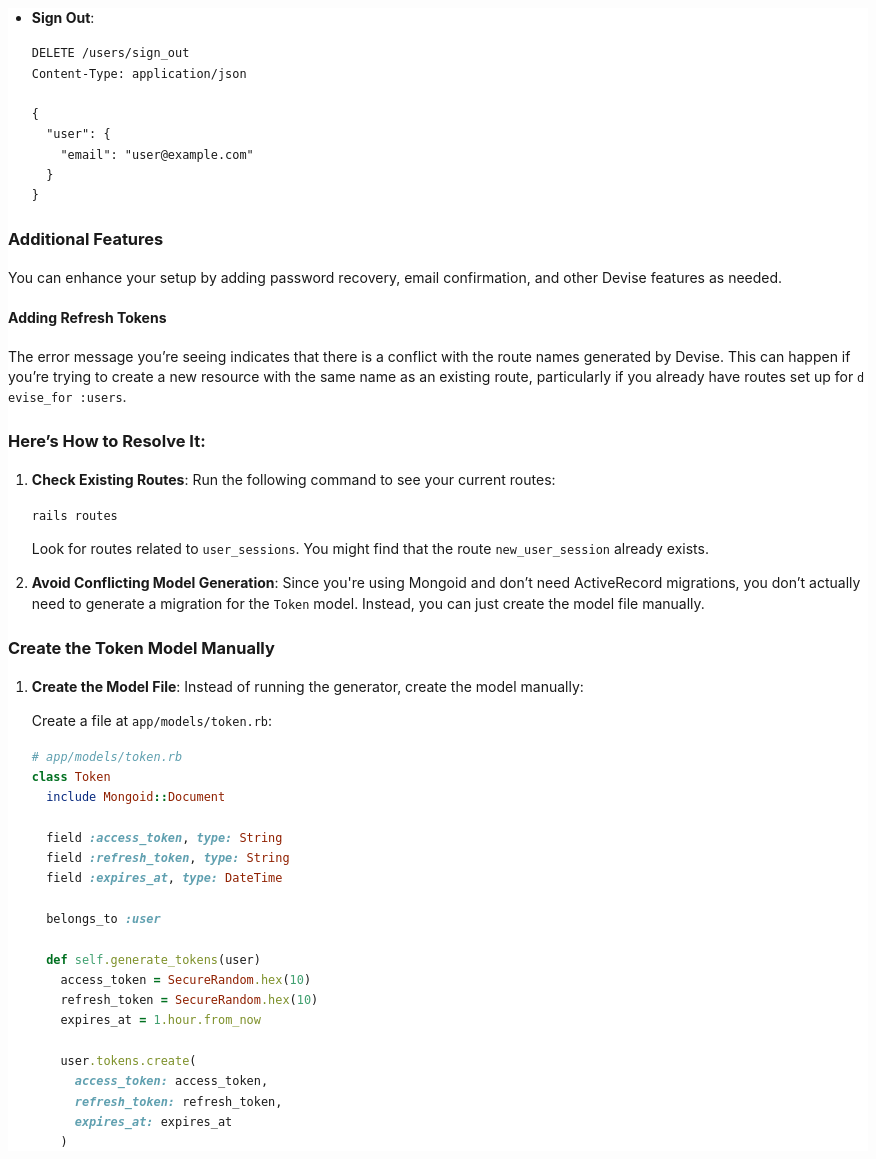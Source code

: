 - **Sign Out**:
  ```http
  DELETE /users/sign_out
  Content-Type: application/json

  {
    "user": {
      "email": "user@example.com"
    }
  }
  ```

### Additional Features

You can enhance your setup by adding password recovery, email confirmation, and other Devise features as needed.


#### Adding Refresh Tokens
The error message you’re seeing indicates that there is a conflict with the route names generated by Devise. This can happen if you’re trying to create a new resource with the same name as an existing route, particularly if you already have routes set up for `devise_for :users`.

### Here’s How to Resolve It:

1. **Check Existing Routes**:
   Run the following command to see your current routes:

   ```bash
   rails routes
   ```

   Look for routes related to `user_sessions`. You might find that the route `new_user_session` already exists.

2. **Avoid Conflicting Model Generation**:
   Since you're using Mongoid and don’t need ActiveRecord migrations, you don’t actually need to generate a migration for the `Token` model. Instead, you can just create the model file manually.

### Create the Token Model Manually

1. **Create the Model File**:
   Instead of running the generator, create the model manually:

   Create a file at `app/models/token.rb`:

   ```ruby
   # app/models/token.rb
   class Token
     include Mongoid::Document

     field :access_token, type: String
     field :refresh_token, type: String
     field :expires_at, type: DateTime

     belongs_to :user

     def self.generate_tokens(user)
       access_token = SecureRandom.hex(10)
       refresh_token = SecureRandom.hex(10)
       expires_at = 1.hour.from_now

       user.tokens.create(
         access_token: access_token,
         refresh_token: refresh_token,
         expires_at: expires_at
       )

   ```